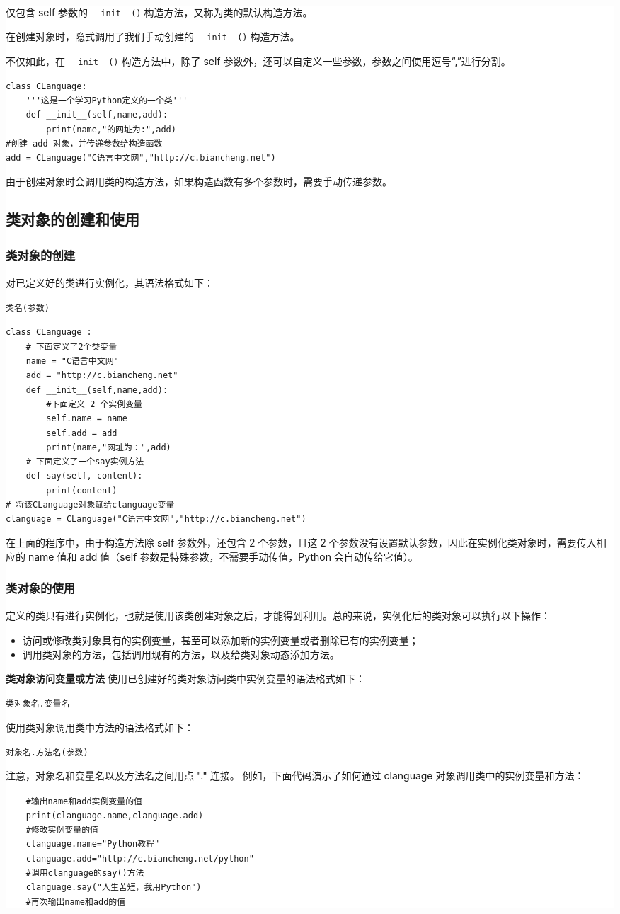 仅包含 self 参数的 ``__init__()`` 构造方法，又称为类的默认构造方法。

在创建对象时，隐式调用了我们手动创建的 ``__init__()`` 构造方法。

不仅如此，在 ``__init__()`` 构造方法中，除了 self 参数外，还可以自定义一些参数，参数之间使用逗号“,”进行分割。
```
class CLanguage:
    '''这是一个学习Python定义的一个类'''
    def __init__(self,name,add):
        print(name,"的网址为:",add)
#创建 add 对象，并传递参数给构造函数
add = CLanguage("C语言中文网","http://c.biancheng.net")
```
由于创建对象时会调用类的构造方法，如果构造函数有多个参数时，需要手动传递参数。

## 类对象的创建和使用
### 类对象的创建
对已定义好的类进行实例化，其语法格式如下：
```
类名(参数)
```
```
class CLanguage :
    # 下面定义了2个类变量
    name = "C语言中文网"
    add = "http://c.biancheng.net"
    def __init__(self,name,add):
        #下面定义 2 个实例变量
        self.name = name
        self.add = add
        print(name,"网址为：",add)
    # 下面定义了一个say实例方法
    def say(self, content):
        print(content)
# 将该CLanguage对象赋给clanguage变量
clanguage = CLanguage("C语言中文网","http://c.biancheng.net")
```
在上面的程序中，由于构造方法除 self 参数外，还包含 2 个参数，且这 2 个参数没有设置默认参数，因此在实例化类对象时，需要传入相应的 name 值和 add 值（self 参数是特殊参数，不需要手动传值，Python 会自动传给它值）。

### 类对象的使用
定义的类只有进行实例化，也就是使用该类创建对象之后，才能得到利用。总的来说，实例化后的类对象可以执行以下操作：

* 访问或修改类对象具有的实例变量，甚至可以添加新的实例变量或者删除已有的实例变量；
* 调用类对象的方法，包括调用现有的方法，以及给类对象动态添加方法。

**类对象访问变量或方法**
使用已创建好的类对象访问类中实例变量的语法格式如下：
```
类对象名.变量名
```
使用类对象调用类中方法的语法格式如下：
```
对象名.方法名(参数)
```
注意，对象名和变量名以及方法名之间用点 "." 连接。
例如，下面代码演示了如何通过 clanguage 对象调用类中的实例变量和方法：
```
    #输出name和add实例变量的值
    print(clanguage.name,clanguage.add)
    #修改实例变量的值
    clanguage.name="Python教程"
    clanguage.add="http://c.biancheng.net/python"
    #调用clanguage的say()方法
    clanguage.say("人生苦短，我用Python")
    #再次输出name和add的值
```